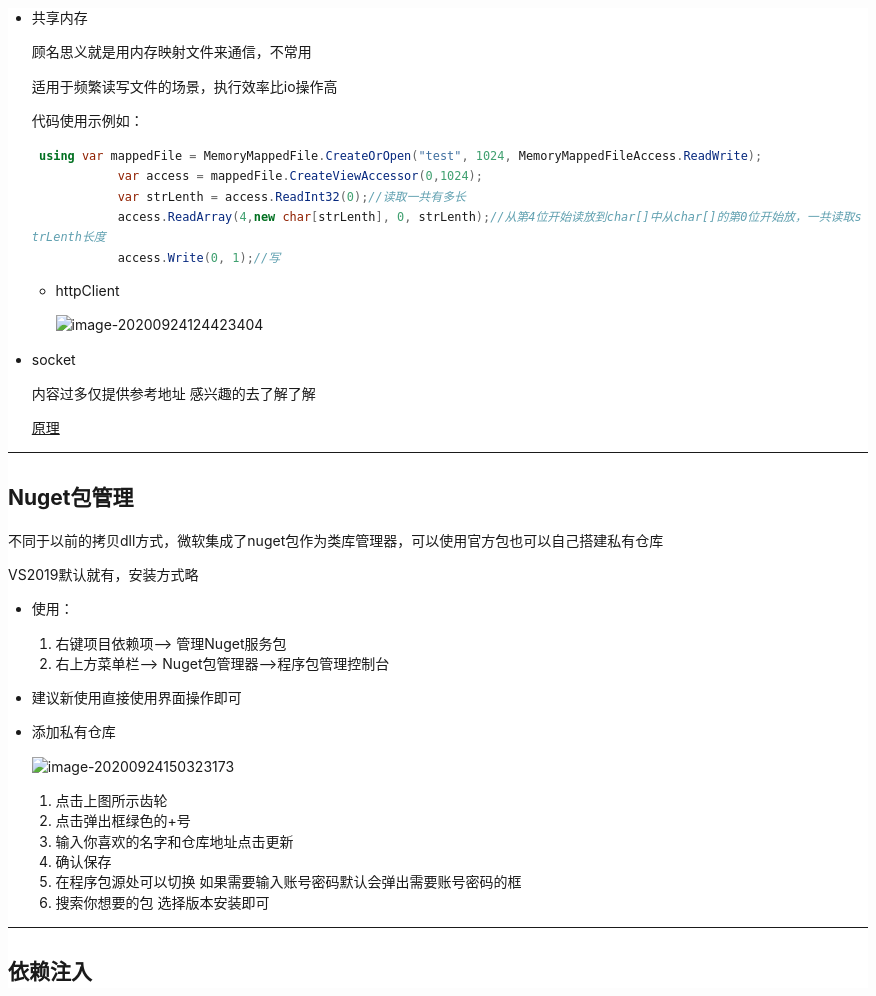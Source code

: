 - 共享内存

  顾名思义就是用内存映射文件来通信，不常用

  适用于频繁读写文件的场景，执行效率比io操作高

  代码使用示例如：

  ``` c#
   using var mappedFile = MemoryMappedFile.CreateOrOpen("test", 1024, MemoryMappedFileAccess.ReadWrite);
              var access = mappedFile.CreateViewAccessor(0,1024);
              var strLenth = access.ReadInt32(0);//读取一共有多长
              access.ReadArray(4,new char[strLenth], 0, strLenth);//从第4位开始读放到char[]中从char[]的第0位开始放，一共读取strLenth长度 
              access.Write(0, 1);//写
  ```

  - httpClient

    ![image-20200924124423404](https://i.loli.net/2020/09/24/TdC7m3Zwycnj91G.png)

- socket

  内容过多仅提供参考地址 感兴趣的去了解了解

  [原理](https://www.cnblogs.com/sheseido/p/11617993.html)

---

## Nuget包管理

 不同于以前的拷贝dll方式，微软集成了nuget包作为类库管理器，可以使用官方包也可以自己搭建私有仓库

VS2019默认就有，安装方式略

- 使用： 

  1. 右键项目依赖项--> 管理Nuget服务包
  2. 右上方菜单栏--> Nuget包管理器-->程序包管理控制台

- 建议新使用直接使用界面操作即可

- 添加私有仓库

  ![image-20200924150323173](https://i.loli.net/2020/09/24/cjpTWkfxDBt7m6o.png)

  1. 点击上图所示齿轮
  2. 点击弹出框绿色的+号
  3. 输入你喜欢的名字和仓库地址点击更新
  4. 确认保存
  5. 在程序包源处可以切换 如果需要输入账号密码默认会弹出需要账号密码的框
  6. 搜索你想要的包 选择版本安装即可

---

## 依赖注入
